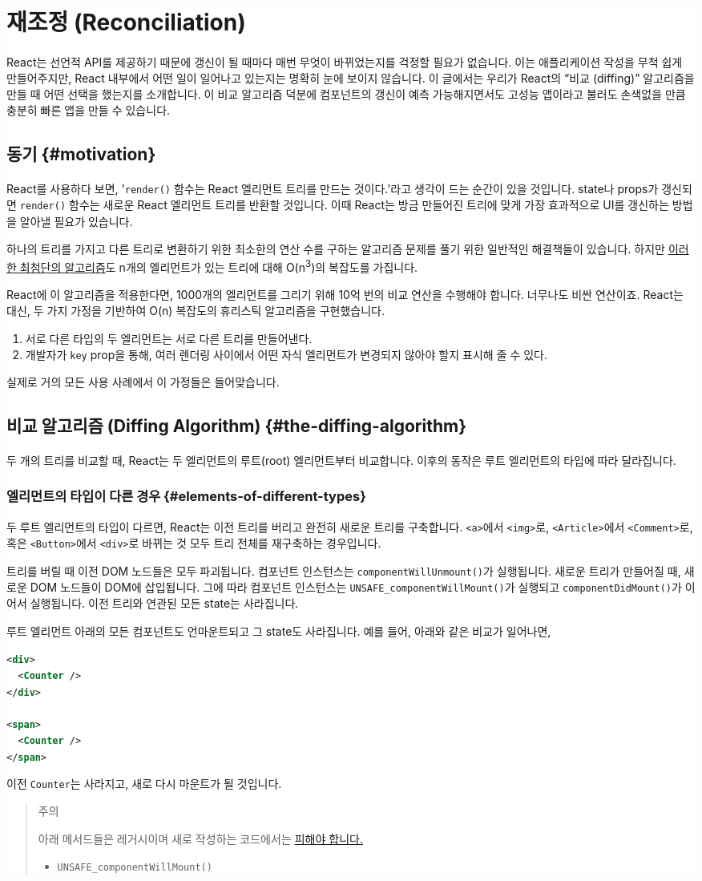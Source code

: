 
# 재조정 (Reconciliation)


React는 선언적 API를 제공하기 때문에 갱신이 될 때마다 매번 무엇이 바뀌었는지를 걱정할 필요가 없습니다. 이는 애플리케이션 작성을 무척 쉽게 만들어주지만, React 내부에서 어떤 일이 일어나고 있는지는 명확히 눈에 보이지 않습니다. 이 글에서는 우리가 React의 “비교 (diffing)” 알고리즘을 만들 때 어떤 선택을 했는지를 소개합니다. 이 비교 알고리즘 덕분에 컴포넌트의 갱신이 예측 가능해지면서도 고성능 앱이라고 불러도 손색없을 만큼 충분히 빠른 앱을 만들 수 있습니다.

## 동기 {#motivation}

React를 사용하다 보면, '`render()` 함수는 React 엘리먼트 트리를 만드는 것이다.'라고 생각이 드는 순간이 있을 것입니다. state나 props가 갱신되면 `render()` 함수는 새로운 React 엘리먼트 트리를 반환할 것입니다. 이때 React는 방금 만들어진 트리에 맞게 가장 효과적으로 UI를 갱신하는 방법을 알아낼 필요가 있습니다.

하나의 트리를 가지고 다른 트리로 변환하기 위한 최소한의 연산 수를 구하는 알고리즘 문제를 풀기 위한 일반적인 해결책들이 있습니다. 하지만 [이러한 최첨단의 알고리즘](https://grfia.dlsi.ua.es/ml/algorithms/references/editsurvey_bille.pdf)도 n개의 엘리먼트가 있는 트리에 대해 O(n<sup>3</sup>)의 복잡도를 가집니다.

React에 이 알고리즘을 적용한다면, 1000개의 엘리먼트를 그리기 위해 10억 번의 비교 연산을 수행해야 합니다. 너무나도 비싼 연산이죠. React는 대신, 두 가지 가정을 기반하여 O(n) 복잡도의 휴리스틱 알고리즘을 구현했습니다.

1. 서로 다른 타입의 두 엘리먼트는 서로 다른 트리를 만들어낸다.
2. 개발자가 `key` prop을 통해, 여러 렌더링 사이에서 어떤 자식 엘리먼트가 변경되지 않아야 할지 표시해 줄 수 있다.

실제로 거의 모든 사용 사례에서 이 가정들은 들어맞습니다.

## 비교 알고리즘 (Diffing Algorithm) {#the-diffing-algorithm}

두 개의 트리를 비교할 때, React는 두 엘리먼트의 루트(root) 엘리먼트부터 비교합니다. 이후의 동작은 루트 엘리먼트의 타입에 따라 달라집니다.

### 엘리먼트의 타입이 다른 경우 {#elements-of-different-types}

두 루트 엘리먼트의 타입이 다르면, React는 이전 트리를 버리고 완전히 새로운 트리를 구축합니다. `<a>`에서 `<img>`로, `<Article>`에서 `<Comment>`로, 혹은 `<Button>`에서 `<div>`로 바뀌는 것 모두 트리 전체를 재구축하는 경우입니다.

트리를 버릴 때 이전 DOM 노드들은 모두 파괴됩니다. 컴포넌트 인스턴스는 `componentWillUnmount()`가 실행됩니다. 새로운 트리가 만들어질 때, 새로운 DOM 노드들이 DOM에 삽입됩니다. 그에 따라 컴포넌트 인스턴스는 `UNSAFE_componentWillMount()`가 실행되고 `componentDidMount()`가 이어서 실행됩니다. 이전 트리와 연관된 모든 state는 사라집니다.

루트 엘리먼트 아래의 모든 컴포넌트도 언마운트되고 그 state도 사라집니다. 예를 들어, 아래와 같은 비교가 일어나면,

```xml
<div>
  <Counter />
</div>

<span>
  <Counter />
</span>
```

이전 `Counter`는 사라지고, 새로 다시 마운트가 될 것입니다.

>주의
>
>아래 메서드들은 레거시이며 새로 작성하는 코드에서는 [피해야 합니다.](/blog/2018/03/27/update-on-async-rendering.html)
>
>- `UNSAFE_componentWillMount()`

